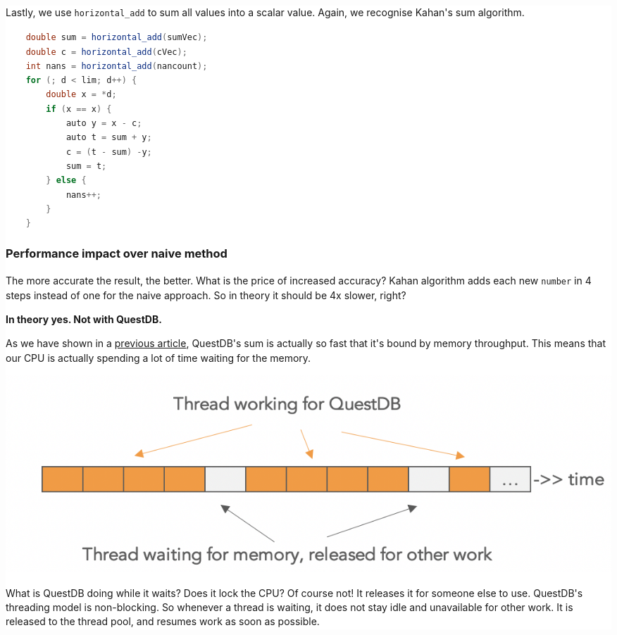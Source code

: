 Lastly, we use `horizontal_add` to sum all values into a scalar value. Again, we recognise Kahan's sum algorithm.

```java
    double sum = horizontal_add(sumVec);
    double c = horizontal_add(cVec);
    int nans = horizontal_add(nancount);
    for (; d < lim; d++) {
        double x = *d;
        if (x == x) {
            auto y = x - c;
            auto t = sum + y;
            c = (t - sum) -y;
            sum = t;
        } else {
            nans++;
        }
    }
```

### Performance impact over naive method
The more accurate the result, the better. What is the price of increased accuracy?
 Kahan algorithm adds each new `number` in 4 steps instead of one for the naive approach. 
So in theory it should be 4x slower, right?

**In theory yes. Not with QuestDB.**

As we have shown in a 
[previous article](http://localhost:3000/blog/2020/04/02/using-simd-to-aggregate-billions-of-rows-per-second), QuestDB's sum is actually so fast that it's bound by memory throughput. This means that 
our CPU is actually spending a lot of time waiting for the memory. 

![alt-text](assets/thread-release.png) 

What is QuestDB doing while it waits? Does it lock the CPU? Of course not! It releases it for someone else to use. 
QuestDB's threading model is non-blocking. So whenever a thread is waiting, it does not stay idle and unavailable for other 
work. It is released to the thread pool, and resumes work as soon as possible.
